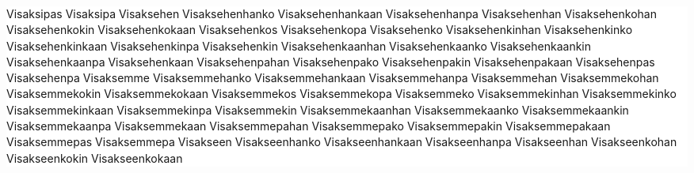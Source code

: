 Visaksipas
Visaksipa
Visaksehen
Visaksehenhanko
Visaksehenhankaan
Visaksehenhanpa
Visaksehenhan
Visaksehenkohan
Visaksehenkokin
Visaksehenkokaan
Visaksehenkos
Visaksehenkopa
Visaksehenko
Visaksehenkinhan
Visaksehenkinko
Visaksehenkinkaan
Visaksehenkinpa
Visaksehenkin
Visaksehenkaanhan
Visaksehenkaanko
Visaksehenkaankin
Visaksehenkaanpa
Visaksehenkaan
Visaksehenpahan
Visaksehenpako
Visaksehenpakin
Visaksehenpakaan
Visaksehenpas
Visaksehenpa
Visaksemme
Visaksemmehanko
Visaksemmehankaan
Visaksemmehanpa
Visaksemmehan
Visaksemmekohan
Visaksemmekokin
Visaksemmekokaan
Visaksemmekos
Visaksemmekopa
Visaksemmeko
Visaksemmekinhan
Visaksemmekinko
Visaksemmekinkaan
Visaksemmekinpa
Visaksemmekin
Visaksemmekaanhan
Visaksemmekaanko
Visaksemmekaankin
Visaksemmekaanpa
Visaksemmekaan
Visaksemmepahan
Visaksemmepako
Visaksemmepakin
Visaksemmepakaan
Visaksemmepas
Visaksemmepa
Visakseen
Visakseenhanko
Visakseenhankaan
Visakseenhanpa
Visakseenhan
Visakseenkohan
Visakseenkokin
Visakseenkokaan